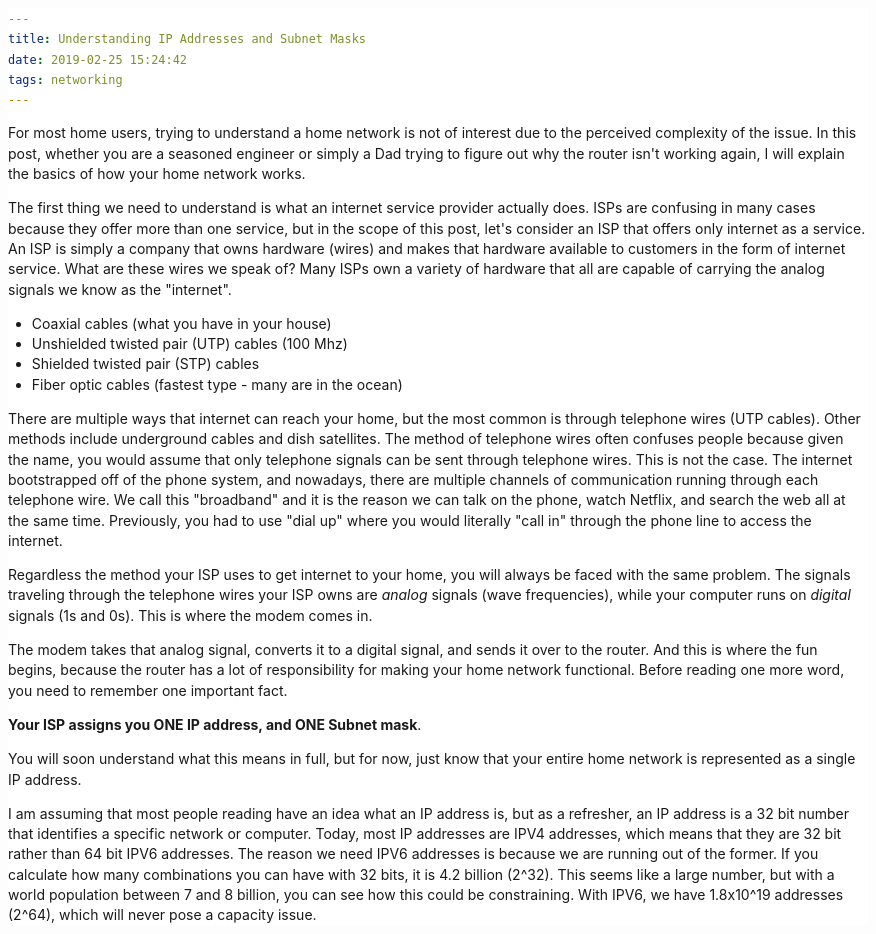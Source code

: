 ```yaml
---
title: Understanding IP Addresses and Subnet Masks
date: 2019-02-25 15:24:42
tags: networking
---
```


<iframe width="560" height="315" src="https://www.youtube.com/embed/fXJqetmLPo0" frameborder="0" allow="accelerometer; autoplay; encrypted-media; gyroscope; picture-in-picture" allowfullscreen></iframe>

For most home users, trying to understand a home network is not of interest due to the perceived complexity of the issue.  In this post, whether you are a seasoned engineer or simply a Dad trying to figure out why the router isn't working again, I will explain the basics of how your home network works.

The first thing we need to understand is what an internet service provider actually does.  ISPs are confusing in many cases because they offer more than one service, but in the scope of this post, let's consider an ISP that offers only internet as a service.  An ISP is simply a company that owns hardware (wires) and makes that hardware available to customers in the form of internet service.  What are these wires we speak of?  Many ISPs own a variety of hardware that all are capable of carrying the analog signals we know as the "internet".

* Coaxial cables (what you have in your house)
* Unshielded twisted pair (UTP) cables (100 Mhz)
* Shielded twisted pair (STP) cables
* Fiber optic cables (fastest type - many are in the ocean)

There are multiple ways that internet can reach your home, but the most common is through telephone wires (UTP cables).  Other methods include underground cables and dish satellites.  The method of telephone wires often confuses people because given the name, you would assume that only telephone signals can be sent through telephone wires.  This is not the case.  The internet bootstrapped off of the phone system, and nowadays, there are multiple channels of communication running through each telephone wire.  We call this "broadband" and it is the reason we can talk on the phone, watch Netflix, and search the web all at the same time.  Previously, you had to use "dial up" where you would literally "call in" through the phone line to access the internet.

Regardless the method your ISP uses to get internet to your home, you will always be faced with the same problem.  The signals traveling through the telephone wires your ISP owns are _analog_ signals (wave frequencies), while your computer runs on _digital_ signals (1s and 0s).  This is where the modem comes in.

The modem takes that analog signal, converts it to a digital signal, and sends it over to the router.  And this is where the fun begins, because the router has a lot of responsibility for making your home network functional.  Before reading one more word, you need to remember one important fact.

**Your ISP assigns you ONE IP address, and ONE Subnet mask**.

You will soon understand what this means in full, but for now, just know that your entire home network is represented as a single IP address.

I am assuming that most people reading have an idea what an IP address is, but as a refresher, an IP address is a 32 bit number that identifies a specific network or computer.  Today, most IP addresses are IPV4 addresses, which means that they are 32 bit rather than 64 bit IPV6 addresses.  The reason we need IPV6 addresses is because we are running out of the former.  If you calculate how many combinations you can have with 32 bits, it is 4.2 billion (2^32).  This seems like a large number, but with a world population between 7 and 8 billion, you can see how this could be constraining.  With IPV6, we have 1.8x10^19 addresses (2^64), which will never pose a capacity issue.
